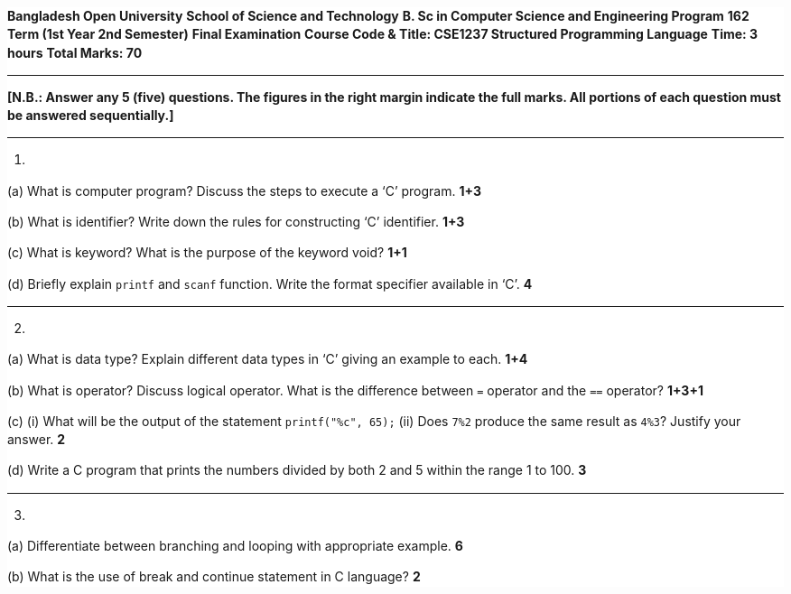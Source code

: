 
**Bangladesh Open University**
**School of Science and Technology**
**B. Sc in Computer Science and Engineering Program**
**162 Term (1st Year 2nd Semester)**
**Final Examination**
**Course Code & Title: CSE1237 Structured Programming Language**
**Time: 3 hours**
**Total Marks: 70**

---

**\[N.B.: Answer any 5 (five) questions. The figures in the right margin indicate the full marks. All portions of each question must be answered sequentially.]**

---

1.

(a) What is computer program? Discuss the steps to execute a ‘C’ program.
**1+3**

(b) What is identifier? Write down the rules for constructing ‘C’ identifier.
**1+3**

(c) What is keyword? What is the purpose of the keyword void?
**1+1**

(d) Briefly explain `printf` and `scanf` function. Write the format specifier available in ‘C’.
**4**

---

2.

(a) What is data type? Explain different data types in ‘C’ giving an example to each.
**1+4**

(b) What is operator? Discuss logical operator. What is the difference between `=` operator and the `==` operator?
**1+3+1**

(c) (i) What will be the output of the statement `printf("%c", 65);`
(ii) Does `7%2` produce the same result as `4%3`? Justify your answer.
**2**

(d) Write a C program that prints the numbers divided by both 2 and 5 within the range 1 to 100.
**3**

---

3.

(a) Differentiate between branching and looping with appropriate example.
**6**

(b) What is the use of break and continue statement in C language?
**2**
